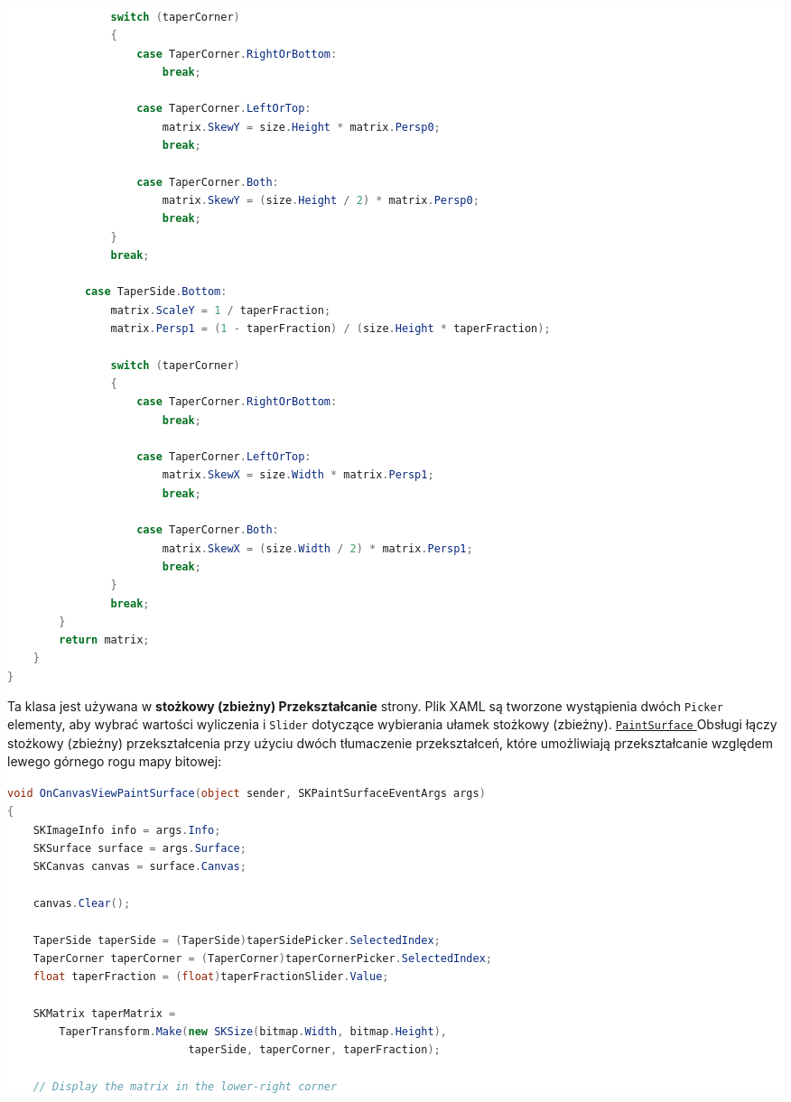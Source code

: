```csharp
                switch (taperCorner)
                {
                    case TaperCorner.RightOrBottom:
                        break;

                    case TaperCorner.LeftOrTop:
                        matrix.SkewY = size.Height * matrix.Persp0;
                        break;

                    case TaperCorner.Both:
                        matrix.SkewY = (size.Height / 2) * matrix.Persp0;
                        break;
                }
                break;

            case TaperSide.Bottom:
                matrix.ScaleY = 1 / taperFraction;
                matrix.Persp1 = (1 - taperFraction) / (size.Height * taperFraction);

                switch (taperCorner)
                {
                    case TaperCorner.RightOrBottom:
                        break;

                    case TaperCorner.LeftOrTop:
                        matrix.SkewX = size.Width * matrix.Persp1;
                        break;

                    case TaperCorner.Both:
                        matrix.SkewX = (size.Width / 2) * matrix.Persp1;
                        break;
                }
                break;
        }
        return matrix;
    }
}
```

Ta klasa jest używana w **stożkowy (zbieżny) Przekształcanie** strony. Plik XAML są tworzone wystąpienia dwóch `Picker` elementy, aby wybrać wartości wyliczenia i `Slider` dotyczące wybierania ułamek stożkowy (zbieżny). [ `PaintSurface` ](https://github.com/xamarin/xamarin-forms-samples/blob/master/SkiaSharpForms/Demos/Demos/SkiaSharpFormsDemos/Transforms/TaperTransformPage.xaml.cs#L55) Obsługi łączy stożkowy (zbieżny) przekształcenia przy użyciu dwóch tłumaczenie przekształceń, które umożliwiają przekształcanie względem lewego górnego rogu mapy bitowej:

```csharp
void OnCanvasViewPaintSurface(object sender, SKPaintSurfaceEventArgs args)
{
    SKImageInfo info = args.Info;
    SKSurface surface = args.Surface;
    SKCanvas canvas = surface.Canvas;

    canvas.Clear();

    TaperSide taperSide = (TaperSide)taperSidePicker.SelectedIndex;
    TaperCorner taperCorner = (TaperCorner)taperCornerPicker.SelectedIndex;
    float taperFraction = (float)taperFractionSlider.Value;

    SKMatrix taperMatrix =
        TaperTransform.Make(new SKSize(bitmap.Width, bitmap.Height),
                            taperSide, taperCorner, taperFraction);

    // Display the matrix in the lower-right corner
```